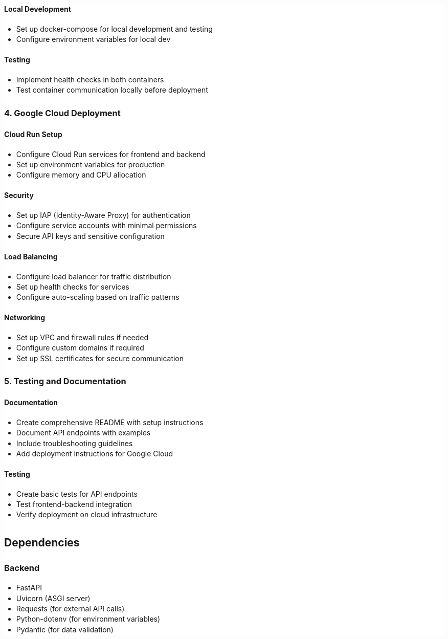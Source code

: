#### Local Development
- Set up docker-compose for local development and testing
- Configure environment variables for local dev

#### Testing
- Implement health checks in both containers
- Test container communication locally before deployment

### 4. Google Cloud Deployment

#### Cloud Run Setup
- Configure Cloud Run services for frontend and backend
- Set up environment variables for production
- Configure memory and CPU allocation

#### Security
- Set up IAP (Identity-Aware Proxy) for authentication
- Configure service accounts with minimal permissions
- Secure API keys and sensitive configuration

#### Load Balancing
- Configure load balancer for traffic distribution
- Set up health checks for services
- Configure auto-scaling based on traffic patterns

#### Networking
- Set up VPC and firewall rules if needed
- Configure custom domains if required
- Set up SSL certificates for secure communication

### 5. Testing and Documentation

#### Documentation
- Create comprehensive README with setup instructions
- Document API endpoints with examples
- Include troubleshooting guidelines
- Add deployment instructions for Google Cloud

#### Testing
- Create basic tests for API endpoints
- Test frontend-backend integration
- Verify deployment on cloud infrastructure

## Dependencies

### Backend
- FastAPI
- Uvicorn (ASGI server)
- Requests (for external API calls)
- Python-dotenv (for environment variables)
- Pydantic (for data validation)
